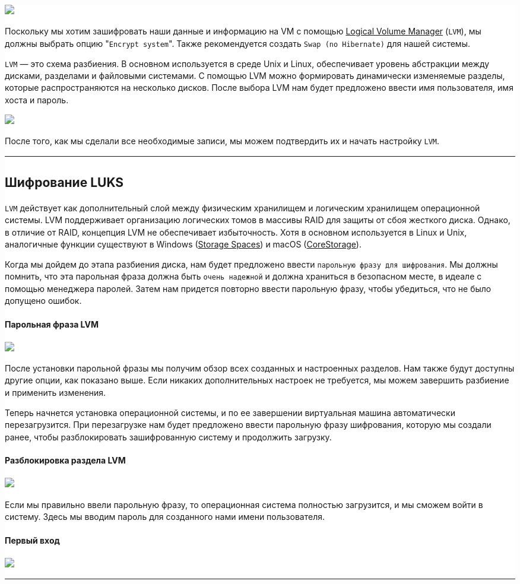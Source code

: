 ![](https://academy.hackthebox.com/storage/modules/87/lin7.png)

Поскольку мы хотим зашифровать наши данные и информацию на VM с помощью [Logical Volume Manager](https://en.wikipedia.org/wiki/Logical_volume_management) (`LVM`), мы должны выбрать опцию "`Encrypt system`". Также рекомендуется создать `Swap (no Hibernate)` для нашей системы.

`LVM` — это схема разбиения. В основном используется в среде Unix и Linux, обеспечивает уровень абстракции между дисками, разделами и файловыми системами. С помощью LVM можно формировать динамически изменяемые разделы, которые распространяются на несколько дисков. После выбора LVM нам будет предложено ввести имя пользователя, имя хоста и пароль.

![](https://academy.hackthebox.com/storage/modules/87/lin8.png)

После того, как мы сделали все необходимые записи, мы можем подтвердить их и начать настройку `LVM`.

---

## Шифрование LUKS

`LVM` действует как дополнительный слой между физическим хранилищем и логическим хранилищем операционной системы. LVM поддерживает организацию логических томов в массивы RAID для защиты от сбоя жесткого диска. Однако, в отличие от RAID, концепция LVM не обеспечивает избыточность. Хотя в основном используется в Linux и Unix, аналогичные функции существуют в Windows ([Storage Spaces](https://docs.microsoft.com/en-us/windows-server/storage/storage-spaces/overview)) и macOS ([CoreStorage](https://en.wikipedia.org/wiki/Core_Storage)).

Когда мы дойдем до этапа разбиения диска, нам будет предложено ввести `парольную фразу для шифрования`. Мы должны помнить, что эта парольная фраза должна быть `очень надежной` и должна храниться в безопасном месте, в идеале с помощью менеджера паролей. Затем нам придется повторно ввести парольную фразу, чтобы убедиться, что не было допущено ошибок.

#### Парольная фраза LVM

![](https://academy.hackthebox.com/storage/modules/87/lin9.png)

После установки парольной фразы мы получим обзор всех созданных и настроенных разделов. Нам также будут доступны другие опции, как показано выше. Если никаких дополнительных настроек не требуется, мы можем завершить разбиение и применить изменения.

Теперь начнется установка операционной системы, и по ее завершении виртуальная машина автоматически перезагрузится. При перезагрузке нам будет предложено ввести парольную фразу шифрования, которую мы создали ранее, чтобы разблокировать зашифрованную систему и продолжить загрузку.

#### Разблокировка раздела LVM

![](https://academy.hackthebox.com/storage/modules/87/lin10.png)

Если мы правильно ввели парольную фразу, то операционная система полностью загрузится, и мы сможем войти в систему. Здесь мы вводим пароль для созданного нами имени пользователя.

#### Первый вход

![](https://academy.hackthebox.com/storage/modules/87/lin11.png)

---